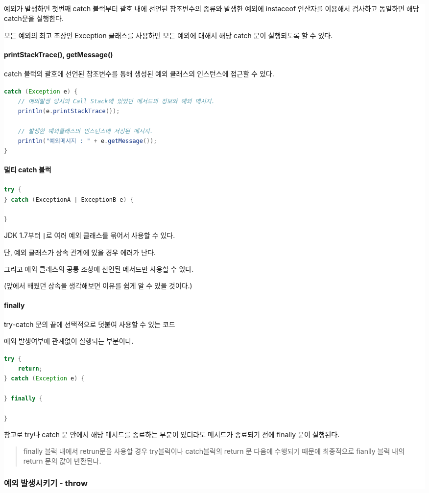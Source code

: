 예외가 발생하면 첫번째 catch 블럭부터 괄호 내에 선언된 참조변수의 종류와 발생한 예외에 instaceof 연산자를 이용해서 검사하고 동일하면 해당 catch문을 실행한다.

모든 예외의 최고 조상인 Exception 클래스를 사용하면 모든 예외에 대해서 해당 catch 문이 실행되도록 할 수 있다.

#### printStackTrace(), getMessage()

catch 블럭의 괄호에 선언된 참조변수를 통해 생성된 예외 클래스의 인스턴스에 접근할 수 있다.

```java
catch (Exception e) {
	// 예외발생 당시의 Call Stack에 있었던 메서드의 정보와 예외 메시지.
    println(e.printStackTrace());
    
    // 발생한 예외클래스의 인스턴스에 저장된 메시지.
	println("예외메시지 : " + e.getMessage());
}
```

#### 멀티 catch 블럭

```java
try {
} catch (ExceptionA | ExceptionB e) {
    
}
```

JDK 1.7부터 `|`로 여러 예외 클래스를 묶어서 사용할 수 있다.

단, 예외 클래스가 상속 관계에 있을 경우 에러가 난다.

그리고 예외 클래스의 공통 조상에 선언된 메서드만 사용할 수 있다.

(앞에서 배웠던 상속을 생각해보면 이유를 쉽게 알 수 있을 것이다.)

#### finally

try-catch 문의 끝에 선택적으로 덧붙여 사용할 수 있는 코드

예외 발생여부에 관계없이 실행되는 부분이다.

```java
try {
    return;
} catch (Exception e) {
    
} finally {
    
}
```

참고로 try나 catch 문 안에서 해당 메서드를 종료하는 부분이 있더라도 메서드가 종료되기 전에 finally 문이 실행된다.

> finally 블럭 내에서 retrun문을 사용할 경우 try블럭이나 catch블럭의 return 문 다음에 수행되기 때문에 최종적으로 fianlly 블럭 내의 return 문의 값이 반환된다.

### 예외 발생시키기 - throw
